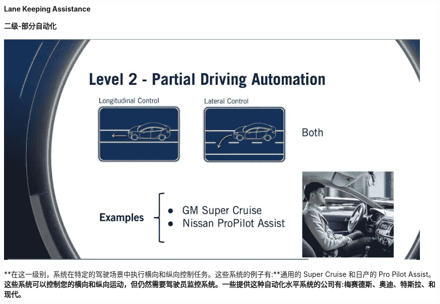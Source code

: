 ****Lane Keeping Assistance****

****二级-部分自动化****

**![](img/25d65900f98b4dd8775d41c9e2d86eee.png)**

**在这一级别，系统在特定的驾驶场景中执行横向和纵向控制任务。这些系统的例子有:**通用的 Super Cruise 和日产的 Pro Pilot Assist。**这些系统可以控制您的横向和纵向运动，但仍然需要驾驶员监控系统。一些提供这种自动化水平系统的公司有:**梅赛德斯、奥迪、特斯拉、**和**现代**。**
